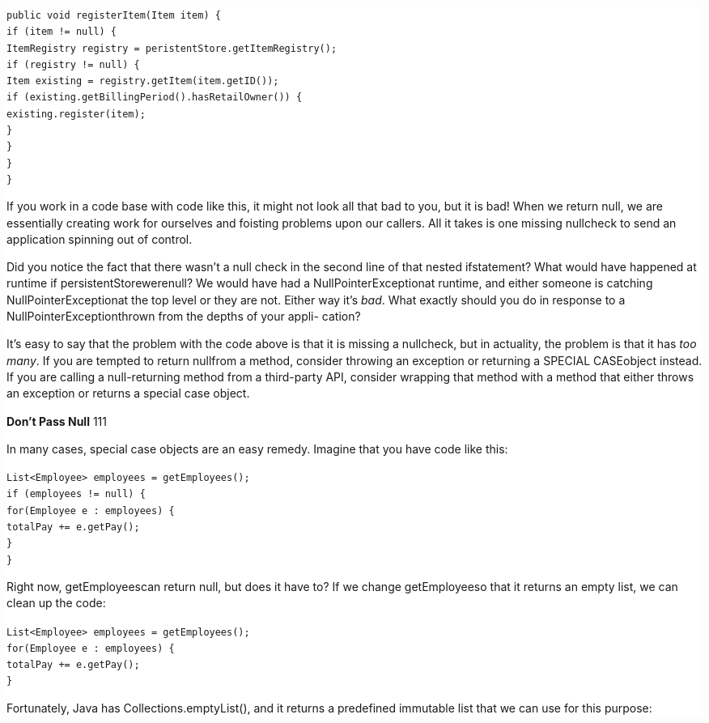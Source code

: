 ```
public void registerItem(Item item) {
if (item != null) {
ItemRegistry registry = peristentStore.getItemRegistry();
if (registry != null) {
Item existing = registry.getItem(item.getID());
if (existing.getBillingPeriod().hasRetailOwner()) {
existing.register(item);
}
}
}
}
```
If you work in a code base with code like this, it might not look all that bad to you, but it is
bad! When we return null, we are essentially creating work for ourselves and foisting
problems upon our callers. All it takes is one missing nullcheck to send an application
spinning out of control.

Did you notice the fact that there wasn’t a null check in the second line of that nested
ifstatement? What would have happened at runtime if persistentStorewerenull? We
would have had a NullPointerExceptionat runtime, and either someone is catching
NullPointerExceptionat the top level or they are not. Either way it’s _bad_. What exactly
should you do in response to a NullPointerExceptionthrown from the depths of your appli-
cation?

It’s easy to say that the problem with the code above is that it is missing a nullcheck,
but in actuality, the problem is that it has _too many_. If you are tempted to return nullfrom
a method, consider throwing an exception or returning a SPECIAL CASEobject instead. If
you are calling a null-returning method from a third-party API, consider wrapping that
method with a method that either throws an exception or returns a special case object.


**Don’t Pass Null** 111

In many cases, special case objects are an easy remedy. Imagine that you have code
like this:

```
List<Employee> employees = getEmployees();
if (employees != null) {
for(Employee e : employees) {
totalPay += e.getPay();
}
}
```
Right now, getEmployeescan return null, but does it have to? If we change getEmployeeso
that it returns an empty list, we can clean up the code:

```
List<Employee> employees = getEmployees();
for(Employee e : employees) {
totalPay += e.getPay();
}
```
Fortunately, Java has Collections.emptyList(), and it returns a predefined immutable list
that we can use for this purpose:
